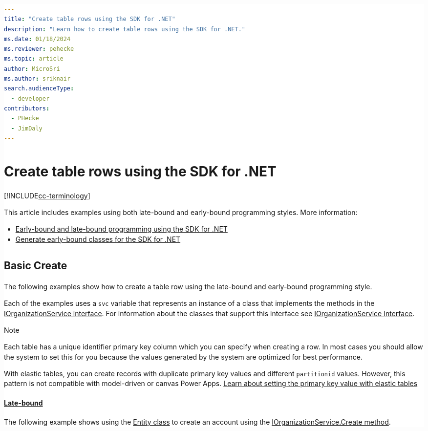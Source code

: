 ```yaml
---
title: "Create table rows using the SDK for .NET" 
description: "Learn how to create table rows using the SDK for .NET."
ms.date: 01/18/2024
ms.reviewer: pehecke
ms.topic: article
author: MicroSri
ms.author: sriknair
search.audienceType: 
  - developer
contributors:
  - PHecke
  - JimDaly
---
```


# Create table rows using the SDK for .NET

[!INCLUDE[cc-terminology](../includes/cc-terminology.md)]

This article includes examples using both late-bound and early-bound programming styles. More information: 
- [Early-bound and late-bound programming using the SDK for .NET](early-bound-programming.md)
- [Generate early-bound classes for the SDK for .NET](generate-early-bound-classes.md)

## Basic Create

The following examples show how to create a table row using the late-bound and early-bound programming style.

Each of the examples uses a `svc` variable that represents an instance of a class that implements the methods in the [IOrganizationService interface](xref:Microsoft.Xrm.Sdk.IOrganizationService). For information about the classes that support this interface see [IOrganizationService Interface](iorganizationservice-interface.md).


> [!NOTE]
> Each table has a unique identifier primary key column which you can specify when creating a row. In most cases you should allow the system to set this for you because the values generated by the system are optimized for best performance.
> 
> With elastic tables, you can create records with duplicate primary key values and different `partitionid` values. However, this pattern is not compatible with model-driven or canvas Power Apps. [Learn about setting the primary key value with elastic tables](../use-elastic-tables.md#setting-the-primary-key-value)


#### [Late-bound](#tab/late)

The following example shows using the [Entity class](xref:Microsoft.Xrm.Sdk.Entity) to create an account using the  [IOrganizationService.Create method](xref:Microsoft.Xrm.Sdk.IOrganizationService.Create%2A). 
